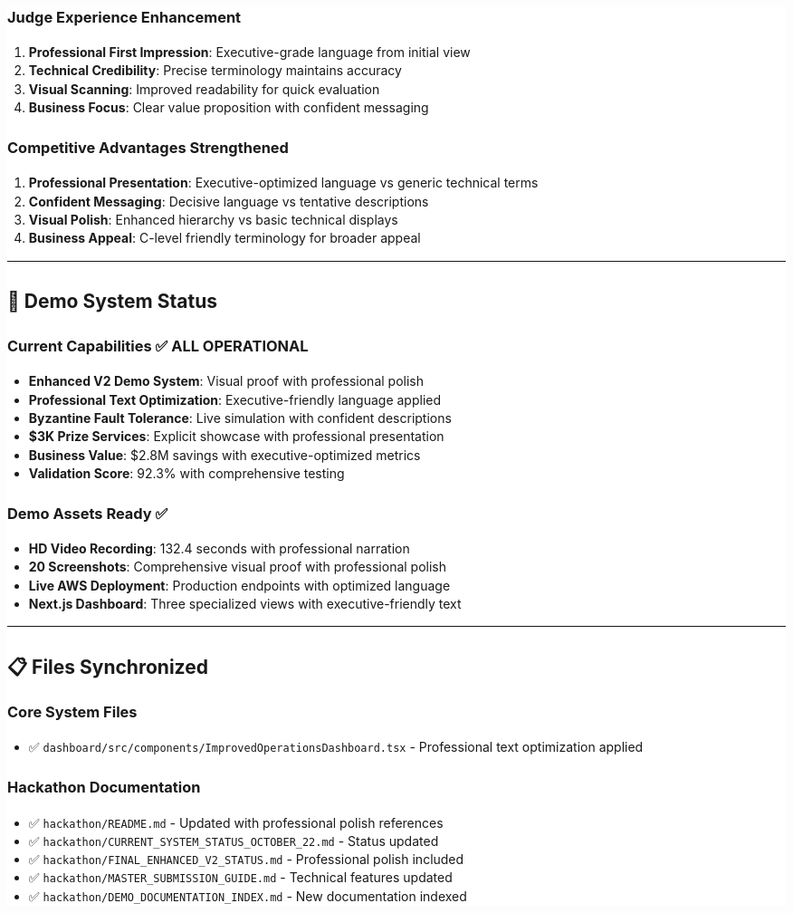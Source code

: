 ### Judge Experience Enhancement

1. **Professional First Impression**: Executive-grade language from initial view
2. **Technical Credibility**: Precise terminology maintains accuracy
3. **Visual Scanning**: Improved readability for quick evaluation
4. **Business Focus**: Clear value proposition with confident messaging

### Competitive Advantages Strengthened

1. **Professional Presentation**: Executive-optimized language vs generic technical terms
2. **Confident Messaging**: Decisive language vs tentative descriptions
3. **Visual Polish**: Enhanced hierarchy vs basic technical displays
4. **Business Appeal**: C-level friendly terminology for broader appeal

---

## 🚀 Demo System Status

### Current Capabilities ✅ ALL OPERATIONAL

- **Enhanced V2 Demo System**: Visual proof with professional polish
- **Professional Text Optimization**: Executive-friendly language applied
- **Byzantine Fault Tolerance**: Live simulation with confident descriptions
- **$3K Prize Services**: Explicit showcase with professional presentation
- **Business Value**: $2.8M savings with executive-optimized metrics
- **Validation Score**: 92.3% with comprehensive testing

### Demo Assets Ready ✅

- **HD Video Recording**: 132.4 seconds with professional narration
- **20 Screenshots**: Comprehensive visual proof with professional polish
- **Live AWS Deployment**: Production endpoints with optimized language
- **Next.js Dashboard**: Three specialized views with executive-friendly text

---

## 📋 Files Synchronized

### Core System Files

- ✅ `dashboard/src/components/ImprovedOperationsDashboard.tsx` - Professional text optimization applied

### Hackathon Documentation

- ✅ `hackathon/README.md` - Updated with professional polish references
- ✅ `hackathon/CURRENT_SYSTEM_STATUS_OCTOBER_22.md` - Status updated
- ✅ `hackathon/FINAL_ENHANCED_V2_STATUS.md` - Professional polish included
- ✅ `hackathon/MASTER_SUBMISSION_GUIDE.md` - Technical features updated
- ✅ `hackathon/DEMO_DOCUMENTATION_INDEX.md` - New documentation indexed
